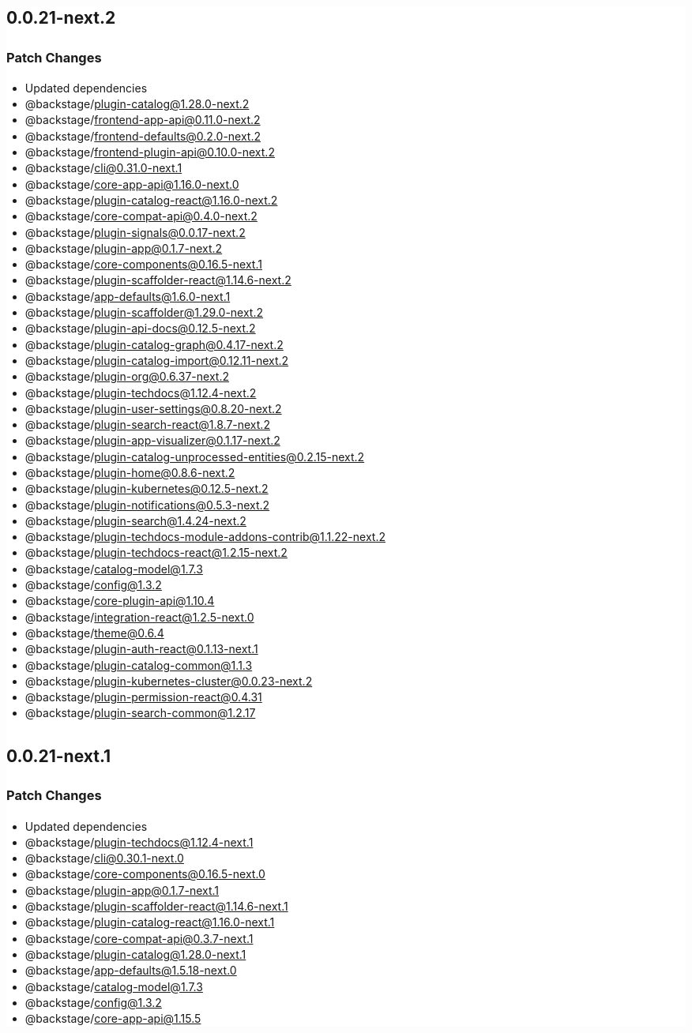 ## 0.0.21-next.2

### Patch Changes

- Updated dependencies
 - @backstage/plugin-catalog@1.28.0-next.2
 - @backstage/frontend-app-api@0.11.0-next.2
 - @backstage/frontend-defaults@0.2.0-next.2
 - @backstage/frontend-plugin-api@0.10.0-next.2
 - @backstage/cli@0.31.0-next.1
 - @backstage/core-app-api@1.16.0-next.0
 - @backstage/plugin-catalog-react@1.16.0-next.2
 - @backstage/core-compat-api@0.4.0-next.2
 - @backstage/plugin-signals@0.0.17-next.2
 - @backstage/plugin-app@0.1.7-next.2
 - @backstage/core-components@0.16.5-next.1
 - @backstage/plugin-scaffolder-react@1.14.6-next.2
 - @backstage/app-defaults@1.6.0-next.1
 - @backstage/plugin-scaffolder@1.29.0-next.2
 - @backstage/plugin-api-docs@0.12.5-next.2
 - @backstage/plugin-catalog-graph@0.4.17-next.2
 - @backstage/plugin-catalog-import@0.12.11-next.2
 - @backstage/plugin-org@0.6.37-next.2
 - @backstage/plugin-techdocs@1.12.4-next.2
 - @backstage/plugin-user-settings@0.8.20-next.2
 - @backstage/plugin-search-react@1.8.7-next.2
 - @backstage/plugin-app-visualizer@0.1.17-next.2
 - @backstage/plugin-catalog-unprocessed-entities@0.2.15-next.2
 - @backstage/plugin-home@0.8.6-next.2
 - @backstage/plugin-kubernetes@0.12.5-next.2
 - @backstage/plugin-notifications@0.5.3-next.2
 - @backstage/plugin-search@1.4.24-next.2
 - @backstage/plugin-techdocs-module-addons-contrib@1.1.22-next.2
 - @backstage/plugin-techdocs-react@1.2.15-next.2
 - @backstage/catalog-model@1.7.3
 - @backstage/config@1.3.2
 - @backstage/core-plugin-api@1.10.4
 - @backstage/integration-react@1.2.5-next.0
 - @backstage/theme@0.6.4
 - @backstage/plugin-auth-react@0.1.13-next.1
 - @backstage/plugin-catalog-common@1.1.3
 - @backstage/plugin-kubernetes-cluster@0.0.23-next.2
 - @backstage/plugin-permission-react@0.4.31
 - @backstage/plugin-search-common@1.2.17

## 0.0.21-next.1

### Patch Changes

- Updated dependencies
 - @backstage/plugin-techdocs@1.12.4-next.1
 - @backstage/cli@0.30.1-next.0
 - @backstage/core-components@0.16.5-next.0
 - @backstage/plugin-app@0.1.7-next.1
 - @backstage/plugin-scaffolder-react@1.14.6-next.1
 - @backstage/plugin-catalog-react@1.16.0-next.1
 - @backstage/core-compat-api@0.3.7-next.1
 - @backstage/plugin-catalog@1.28.0-next.1
 - @backstage/app-defaults@1.5.18-next.0
 - @backstage/catalog-model@1.7.3
 - @backstage/config@1.3.2
 - @backstage/core-app-api@1.15.5